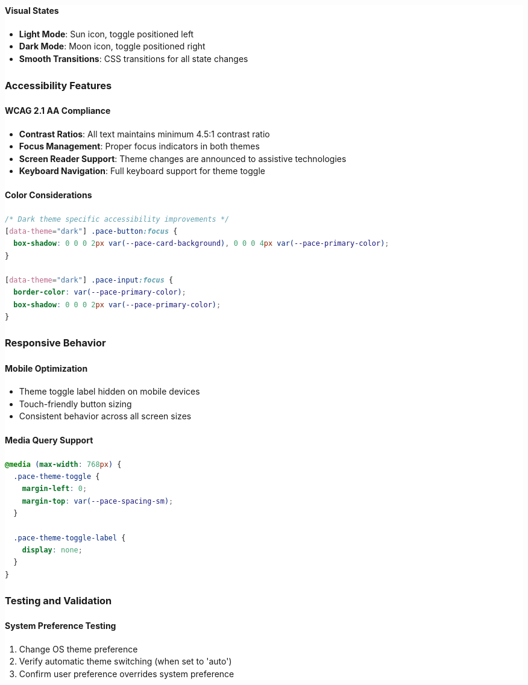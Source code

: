 #### Visual States
- **Light Mode**: Sun icon, toggle positioned left
- **Dark Mode**: Moon icon, toggle positioned right
- **Smooth Transitions**: CSS transitions for all state changes

### Accessibility Features

#### WCAG 2.1 AA Compliance
- **Contrast Ratios**: All text maintains minimum 4.5:1 contrast ratio
- **Focus Management**: Proper focus indicators in both themes
- **Screen Reader Support**: Theme changes are announced to assistive technologies
- **Keyboard Navigation**: Full keyboard support for theme toggle

#### Color Considerations
```css
/* Dark theme specific accessibility improvements */
[data-theme="dark"] .pace-button:focus {
  box-shadow: 0 0 0 2px var(--pace-card-background), 0 0 0 4px var(--pace-primary-color);
}

[data-theme="dark"] .pace-input:focus {
  border-color: var(--pace-primary-color);
  box-shadow: 0 0 0 2px var(--pace-primary-color);
}
```

### Responsive Behavior

#### Mobile Optimization
- Theme toggle label hidden on mobile devices
- Touch-friendly button sizing
- Consistent behavior across all screen sizes

#### Media Query Support
```css
@media (max-width: 768px) {
  .pace-theme-toggle {
    margin-left: 0;
    margin-top: var(--pace-spacing-sm);
  }
  
  .pace-theme-toggle-label {
    display: none;
  }
}
```

### Testing and Validation

#### System Preference Testing
1. Change OS theme preference
2. Verify automatic theme switching (when set to 'auto')
3. Confirm user preference overrides system preference
